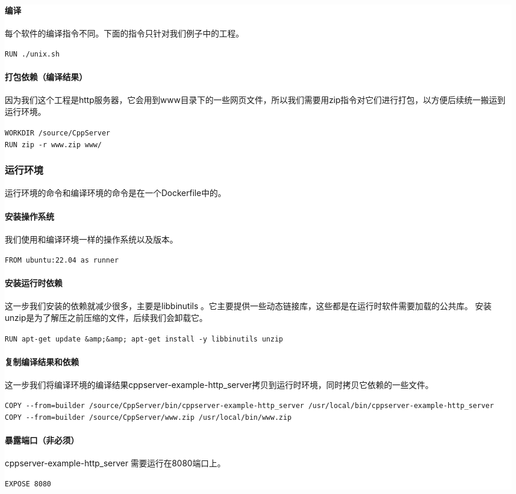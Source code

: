#### 编译

每个软件的编译指令不同。下面的指令只针对我们例子中的工程。

```
RUN ./unix.sh

```

#### 打包依赖（编译结果）

因为我们这个工程是http服务器，它会用到www目录下的一些网页文件，所以我们需要用zip指令对它们进行打包，以方便后续统一搬运到运行环境。

```
WORKDIR /source/CppServer
RUN zip -r www.zip www/

```

### 运行环境

运行环境的命令和编译环境的命令是在一个Dockerfile中的。

#### 安装操作系统

我们使用和编译环境一样的操作系统以及版本。

```
FROM ubuntu:22.04 as runner

```

#### 安装运行时依赖

这一步我们安装的依赖就减少很多，主要是libbinutils 。它主要提供一些动态链接库，这些都是在运行时软件需要加载的公共库。 安装unzip是为了解压之前压缩的文件，后续我们会卸载它。

```
RUN apt-get update &amp;&amp; apt-get install -y libbinutils unzip

```

#### 复制编译结果和依赖

这一步我们将编译环境的编译结果cppserver-example-http_server拷贝到运行时环境，同时拷贝它依赖的一些文件。

```
COPY --from=builder /source/CppServer/bin/cppserver-example-http_server /usr/local/bin/cppserver-example-http_server
COPY --from=builder /source/CppServer/www.zip /usr/local/bin/www.zip

```

#### 暴露端口（非必须）

cppserver-example-http_server 需要运行在8080端口上。

```
EXPOSE 8080

```
